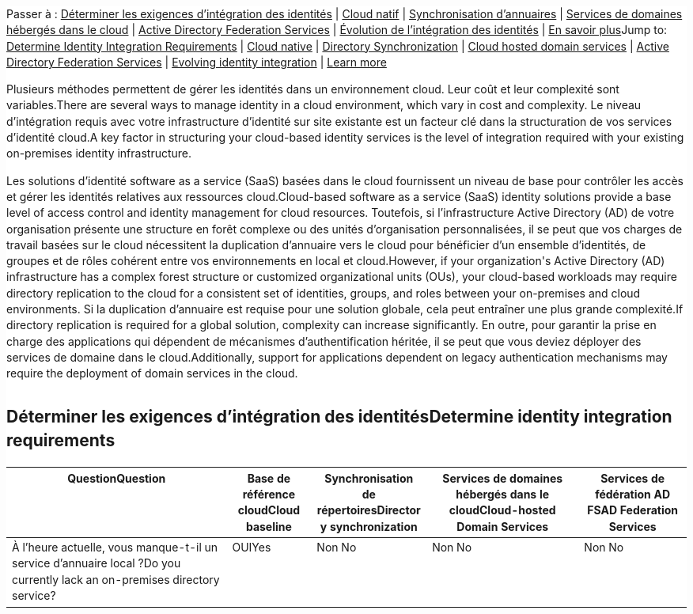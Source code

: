 <span data-ttu-id="936e1-107">Passer à : [Déterminer les exigences d’intégration des identités](#determine-identity-integration-requirements) | [Cloud natif](#cloud-baseline) | [Synchronisation d’annuaires](#directory-synchronization) | [Services de domaines hébergés dans le cloud](#cloud-hosted-domain-services) | [Active Directory Federation Services](#active-directory-federation-services) | [Évolution de l’intégration des identités](#evolving-identity-integration) | [En savoir plus](#learn-more)</span><span class="sxs-lookup"><span data-stu-id="936e1-107">Jump to: [Determine Identity Integration Requirements](#determine-identity-integration-requirements) | [Cloud native](#cloud-baseline) | [Directory Synchronization](#directory-synchronization) | [Cloud hosted domain services](#cloud-hosted-domain-services) | [Active Directory Federation Services](#active-directory-federation-services) | [Evolving identity integration](#evolving-identity-integration) | [Learn more](#learn-more)</span></span>

<span data-ttu-id="936e1-108">Plusieurs méthodes permettent de gérer les identités dans un environnement cloud. Leur coût et leur complexité sont variables.</span><span class="sxs-lookup"><span data-stu-id="936e1-108">There are several ways to manage identity in a cloud environment, which vary in cost and complexity.</span></span> <span data-ttu-id="936e1-109">Le niveau d’intégration requis avec votre infrastructure d’identité sur site existante est un facteur clé dans la structuration de vos services d’identité cloud.</span><span class="sxs-lookup"><span data-stu-id="936e1-109">A key factor in structuring your cloud-based identity services is the level of integration required with your existing on-premises identity infrastructure.</span></span>

<span data-ttu-id="936e1-110">Les solutions d’identité software as a service (SaaS) basées dans le cloud fournissent un niveau de base pour contrôler les accès et gérer les identités relatives aux ressources cloud.</span><span class="sxs-lookup"><span data-stu-id="936e1-110">Cloud-based software as a service (SaaS) identity solutions provide a base level of access control and identity management for cloud resources.</span></span> <span data-ttu-id="936e1-111">Toutefois, si l’infrastructure Active Directory (AD) de votre organisation présente une structure en forêt complexe ou des unités d’organisation personnalisées, il se peut que vos charges de travail basées sur le cloud nécessitent la duplication d’annuaire vers le cloud pour bénéficier d’un ensemble d’identités, de groupes et de rôles cohérent entre vos environnements en local et cloud.</span><span class="sxs-lookup"><span data-stu-id="936e1-111">However, if your organization's Active Directory (AD) infrastructure has a complex forest structure or customized organizational units (OUs), your cloud-based workloads may require directory replication to the cloud for a consistent set of identities, groups, and roles between your on-premises and cloud environments.</span></span> <span data-ttu-id="936e1-112">Si la duplication d’annuaire est requise pour une solution globale, cela peut entraîner une plus grande complexité.</span><span class="sxs-lookup"><span data-stu-id="936e1-112">If directory replication is required for a global solution, complexity can increase significantly.</span></span> <span data-ttu-id="936e1-113">En outre, pour garantir la prise en charge des applications qui dépendent de mécanismes d’authentification héritée, il se peut que vous deviez déployer des services de domaine dans le cloud.</span><span class="sxs-lookup"><span data-stu-id="936e1-113">Additionally, support for applications dependent on legacy authentication mechanisms may require the deployment of domain services in the cloud.</span></span>

## <a name="determine-identity-integration-requirements"></a><span data-ttu-id="936e1-114">Déterminer les exigences d’intégration des identités</span><span class="sxs-lookup"><span data-stu-id="936e1-114">Determine identity integration requirements</span></span>

| <span data-ttu-id="936e1-115">Question</span><span class="sxs-lookup"><span data-stu-id="936e1-115">Question</span></span> | <span data-ttu-id="936e1-116">Base de référence cloud</span><span class="sxs-lookup"><span data-stu-id="936e1-116">Cloud baseline</span></span> | <span data-ttu-id="936e1-117">Synchronisation de répertoires</span><span class="sxs-lookup"><span data-stu-id="936e1-117">Directory synchronization</span></span> | <span data-ttu-id="936e1-118">Services de domaines hébergés dans le cloud</span><span class="sxs-lookup"><span data-stu-id="936e1-118">Cloud-hosted Domain Services</span></span> | <span data-ttu-id="936e1-119">Services de fédération AD FS</span><span class="sxs-lookup"><span data-stu-id="936e1-119">AD Federation Services</span></span> |
|------|------|------|------|------|
| <span data-ttu-id="936e1-120">À l’heure actuelle, vous manque-t-il un service d’annuaire local ?</span><span class="sxs-lookup"><span data-stu-id="936e1-120">Do you currently lack an on-premises directory service?</span></span> | <span data-ttu-id="936e1-121">OUI</span><span class="sxs-lookup"><span data-stu-id="936e1-121">Yes</span></span> | <span data-ttu-id="936e1-122">Non </span><span class="sxs-lookup"><span data-stu-id="936e1-122">No</span></span> | <span data-ttu-id="936e1-123">Non </span><span class="sxs-lookup"><span data-stu-id="936e1-123">No</span></span> | <span data-ttu-id="936e1-124">Non </span><span class="sxs-lookup"><span data-stu-id="936e1-124">No</span></span> |